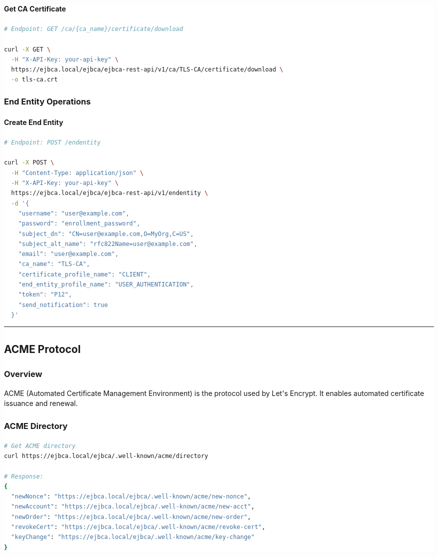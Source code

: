 #### Get CA Certificate

```bash
# Endpoint: GET /ca/{ca_name}/certificate/download

curl -X GET \
  -H "X-API-Key: your-api-key" \
  https://ejbca.local/ejbca/ejbca-rest-api/v1/ca/TLS-CA/certificate/download \
  -o tls-ca.crt
```

### End Entity Operations

#### Create End Entity

```bash
# Endpoint: POST /endentity

curl -X POST \
  -H "Content-Type: application/json" \
  -H "X-API-Key: your-api-key" \
  https://ejbca.local/ejbca/ejbca-rest-api/v1/endentity \
  -d '{
    "username": "user@example.com",
    "password": "enrollment_password",
    "subject_dn": "CN=user@example.com,O=MyOrg,C=US",
    "subject_alt_name": "rfc822Name=user@example.com",
    "email": "user@example.com",
    "ca_name": "TLS-CA",
    "certificate_profile_name": "CLIENT",
    "end_entity_profile_name": "USER_AUTHENTICATION",
    "token": "P12",
    "send_notification": true
  }'
```

---

## ACME Protocol

### Overview

ACME (Automated Certificate Management Environment) is the protocol used by Let's Encrypt. It enables automated certificate issuance and renewal.

### ACME Directory

```bash
# Get ACME directory
curl https://ejbca.local/ejbca/.well-known/acme/directory

# Response:
{
  "newNonce": "https://ejbca.local/ejbca/.well-known/acme/new-nonce",
  "newAccount": "https://ejbca.local/ejbca/.well-known/acme/new-acct",
  "newOrder": "https://ejbca.local/ejbca/.well-known/acme/new-order",
  "revokeCert": "https://ejbca.local/ejbca/.well-known/acme/revoke-cert",
  "keyChange": "https://ejbca.local/ejbca/.well-known/acme/key-change"
}
```
